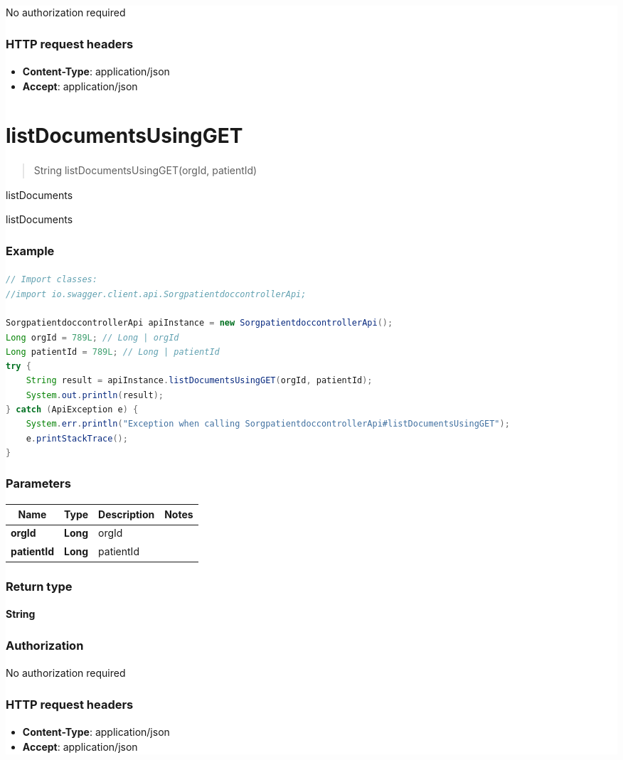 No authorization required

### HTTP request headers

 - **Content-Type**: application/json
 - **Accept**: application/json

<a name="listDocumentsUsingGET"></a>
# **listDocumentsUsingGET**
> String listDocumentsUsingGET(orgId, patientId)

listDocuments

listDocuments

### Example
```java
// Import classes:
//import io.swagger.client.api.SorgpatientdoccontrollerApi;

SorgpatientdoccontrollerApi apiInstance = new SorgpatientdoccontrollerApi();
Long orgId = 789L; // Long | orgId
Long patientId = 789L; // Long | patientId
try {
    String result = apiInstance.listDocumentsUsingGET(orgId, patientId);
    System.out.println(result);
} catch (ApiException e) {
    System.err.println("Exception when calling SorgpatientdoccontrollerApi#listDocumentsUsingGET");
    e.printStackTrace();
}
```

### Parameters

Name | Type | Description  | Notes
------------- | ------------- | ------------- | -------------
 **orgId** | **Long**| orgId |
 **patientId** | **Long**| patientId |

### Return type

**String**

### Authorization

No authorization required

### HTTP request headers

 - **Content-Type**: application/json
 - **Accept**: application/json
